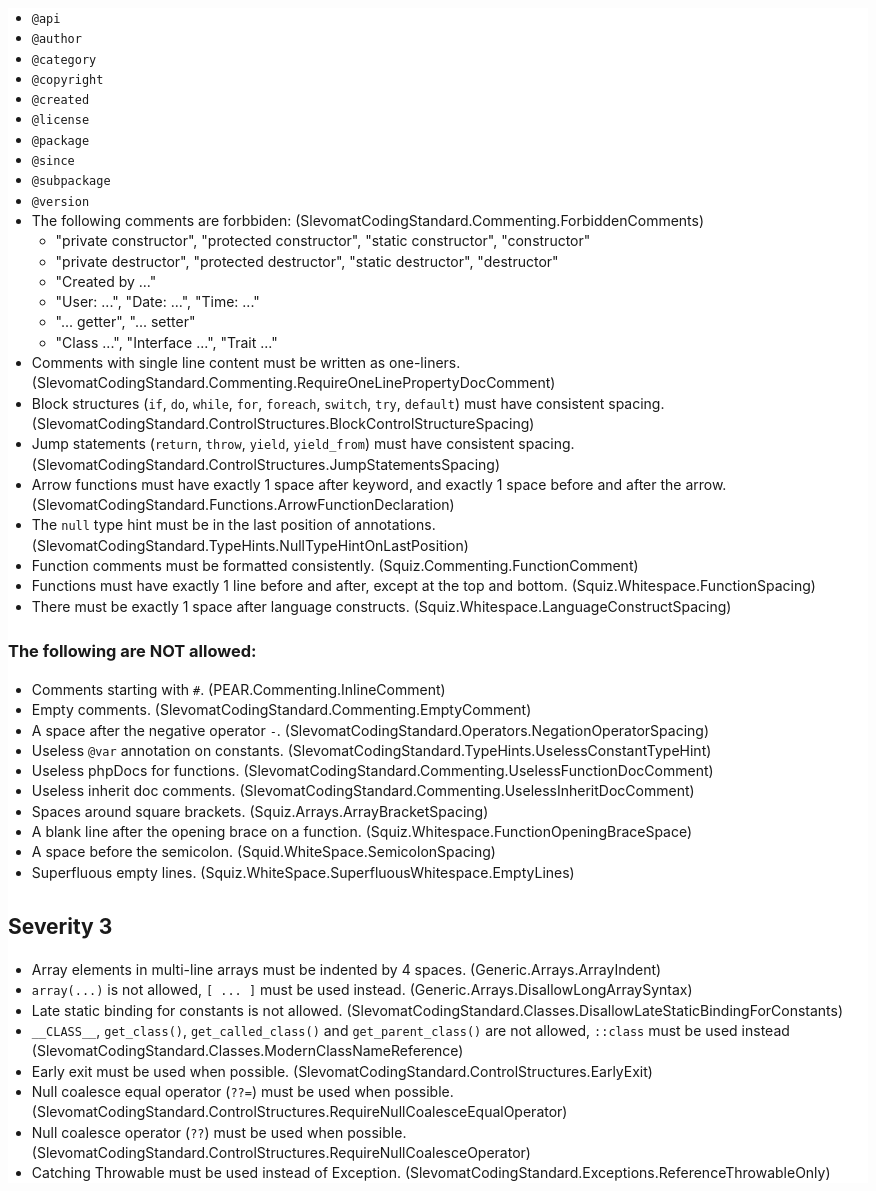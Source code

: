   - `@api`
  - `@author`
  - `@category`
  - `@copyright`
  - `@created`
  - `@license`
  - `@package`
  - `@since`
  - `@subpackage`
  - `@version`
- The following comments are forbbiden: (SlevomatCodingStandard.Commenting.ForbiddenComments)
  - "private constructor", "protected constructor", "static constructor", "constructor"
  - "private destructor", "protected destructor", "static destructor", "destructor"
  - "Created by ..."
  - "User: ...", "Date: ...", "Time: ..."
  - "... getter", "... setter"
  - "Class ...", "Interface ...", "Trait ..."
- Comments with single line content must be written as one-liners. (SlevomatCodingStandard.Commenting.RequireOneLinePropertyDocComment)
- Block structures (`if`, `do`, `while`, `for`, `foreach`, `switch`, `try`, `default`) must have consistent spacing. (SlevomatCodingStandard.ControlStructures.BlockControlStructureSpacing)
- Jump statements (`return`, `throw`, `yield`, `yield_from`) must have consistent spacing. (SlevomatCodingStandard.ControlStructures.JumpStatementsSpacing)
- Arrow functions must have exactly 1 space after keyword, and exactly 1 space before and after the arrow. (SlevomatCodingStandard.Functions.ArrowFunctionDeclaration)
- The `null` type hint must be in the last position of annotations. (SlevomatCodingStandard.TypeHints.NullTypeHintOnLastPosition) 
- Function comments must be formatted consistently. (Squiz.Commenting.FunctionComment)
- Functions must have exactly 1 line before and after, except at the top and bottom. (Squiz.Whitespace.FunctionSpacing)
- There must be exactly 1 space after language constructs. (Squiz.Whitespace.LanguageConstructSpacing)

### The following are NOT allowed:
- Comments starting with `#`. (PEAR.Commenting.InlineComment)
- Empty comments. (SlevomatCodingStandard.Commenting.EmptyComment)
- A space after the negative operator `-`. (SlevomatCodingStandard.Operators.NegationOperatorSpacing)
- Useless `@var` annotation on constants. (SlevomatCodingStandard.TypeHints.UselessConstantTypeHint)
- Useless phpDocs for functions. (SlevomatCodingStandard.Commenting.UselessFunctionDocComment)
- Useless inherit doc comments. (SlevomatCodingStandard.Commenting.UselessInheritDocComment)
- Spaces around square brackets. (Squiz.Arrays.ArrayBracketSpacing)
- A blank line after the opening brace on a function. (Squiz.Whitespace.FunctionOpeningBraceSpace)
- A space before the semicolon. (Squid.WhiteSpace.SemicolonSpacing)
- Superfluous empty lines. (Squiz.WhiteSpace.SuperfluousWhitespace.EmptyLines)

## Severity 3
- Array elements in multi-line arrays must be indented by 4 spaces. (Generic.Arrays.ArrayIndent)
- `array(...)` is not allowed, `[ ... ]` must be used instead. (Generic.Arrays.DisallowLongArraySyntax)
- Late static binding for constants is not allowed. (SlevomatCodingStandard.Classes.DisallowLateStaticBindingForConstants)
- `__CLASS__`, `get_class()`, `get_called_class()` and `get_parent_class()` are not allowed, `::class` must be used instead (SlevomatCodingStandard.Classes.ModernClassNameReference)
- Early exit must be used when possible. (SlevomatCodingStandard.ControlStructures.EarlyExit)
- Null coalesce equal operator (`??=`) must be used when possible. (SlevomatCodingStandard.ControlStructures.RequireNullCoalesceEqualOperator)
- Null coalesce operator (`??`) must be used when possible. (SlevomatCodingStandard.ControlStructures.RequireNullCoalesceOperator)
- Catching Throwable must be used instead of Exception. (SlevomatCodingStandard.Exceptions.ReferenceThrowableOnly)